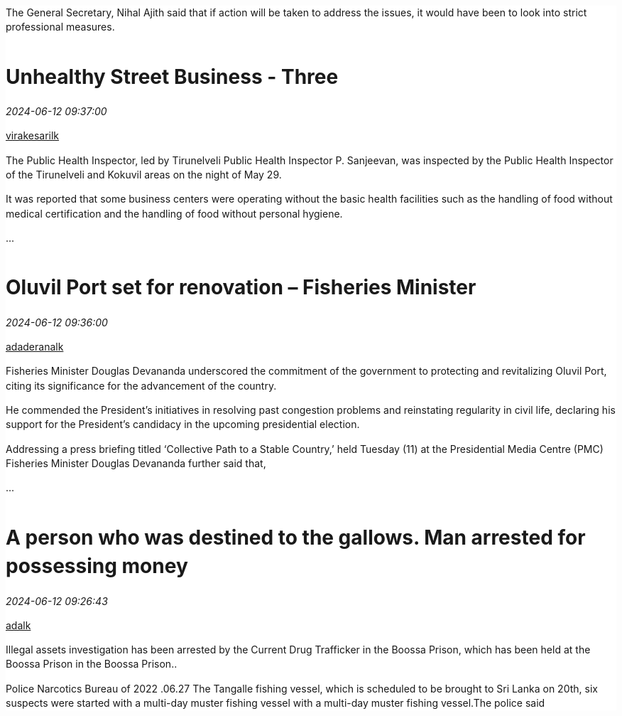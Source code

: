 The General Secretary, Nihal Ajith said that if action will be taken to address the issues, it would have been to look into strict professional measures.



# Unhealthy Street Business - Three

*2024-06-12 09:37:00*

[virakesarilk](https://www.virakesari.lk/article/185870)

The Public Health Inspector, led by Tirunelveli Public Health Inspector P. Sanjeevan, was inspected by the Public Health Inspector of the Tirunelveli and Kokuvil areas on the night of May 29.

It was reported that some business centers were operating without the basic health facilities such as the handling of food without medical certification and the handling of food without personal hygiene.

...



# Oluvil Port set for renovation – Fisheries Minister

*2024-06-12 09:36:00*

[adaderanalk](https://www.adaderana.lk/news/99818/oluvil-port-set-for-renovation-fisheries-minister)

Fisheries Minister Douglas Devananda underscored the commitment of the government to protecting and revitalizing Oluvil Port, citing its significance for the advancement of the country.

He commended the President’s initiatives in resolving past congestion problems and reinstating regularity in civil life, declaring his support for the President’s candidacy in the upcoming presidential election.

Addressing a press briefing titled ‘Collective Path to a Stable Country,’ held Tuesday (11) at the Presidential Media Centre (PMC) Fisheries Minister Douglas Devananda further said that,

...



# A person who was destined to the gallows. Man arrested for possessing money

*2024-06-12 09:26:43*

[adalk](https://www.ada.lk/breaking_news/එල්ලුම්-ගහට-නියම-වූ-පුද්ගලයෙකුගේ-රු--ලක්ෂ-හැටපහක-මුදල්-සන්තකයේ-තබාගෙන-සිටි-පුද්ගලයෙක්-අත්අඩංගුවට/11-410162)

Illegal assets investigation has been arrested by the Current Drug Trafficker in the Boossa Prison, which has been held at the Boossa Prison in the Boossa Prison..

Police Narcotics Bureau of 2022 .06.27 The Tangalle fishing vessel, which is scheduled to be brought to Sri Lanka on 20th, six suspects were started with a multi-day muster fishing vessel with a multi-day muster fishing vessel.The police said
